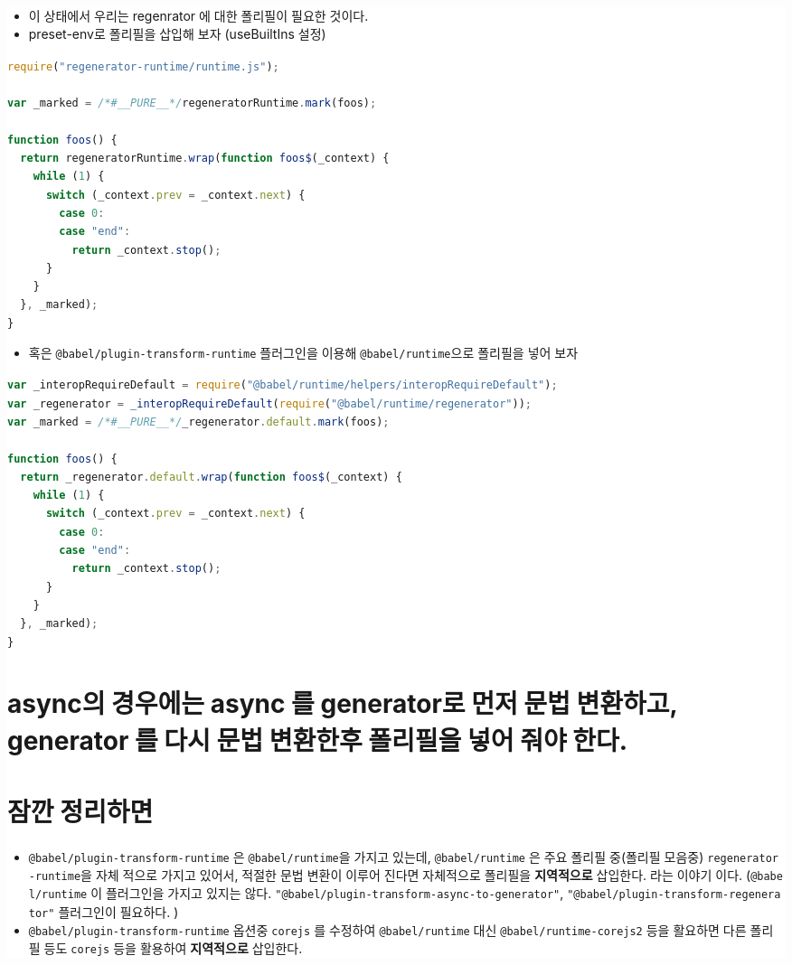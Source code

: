 - 이 상태에서 우리는 regenrator 에 대한 폴리필이 필요한 것이다. 
- preset-env로 폴리필을 삽입해 보자 (useBuiltIns 설정)
```js
require("regenerator-runtime/runtime.js");

var _marked = /*#__PURE__*/regeneratorRuntime.mark(foos);

function foos() {
  return regeneratorRuntime.wrap(function foos$(_context) {
    while (1) {
      switch (_context.prev = _context.next) {
        case 0:
        case "end":
          return _context.stop();
      }
    }
  }, _marked);
} 
```

- 혹은 `@babel/plugin-transform-runtime` 플러그인을 이용해 `@babel/runtime`으로 폴리필을 넣어 보자

```js
var _interopRequireDefault = require("@babel/runtime/helpers/interopRequireDefault");
var _regenerator = _interopRequireDefault(require("@babel/runtime/regenerator"));
var _marked = /*#__PURE__*/_regenerator.default.mark(foos);

function foos() {
  return _regenerator.default.wrap(function foos$(_context) {
    while (1) {
      switch (_context.prev = _context.next) {
        case 0:
        case "end":
          return _context.stop();
      }
    }
  }, _marked);
}
```

# async의 경우에는 async 를 generator로 먼저 문법 변환하고, generator 를 다시 문법 변환한후 폴리필을 넣어 줘야 한다. 

# 잠깐 정리하면
- `@babel/plugin-transform-runtime` 은 `@babel/runtime`을 가지고 있는데, `@babel/runtime` 은 주요 폴리필 중(폴리필 모음중) `regenerator-runtime`을 자체 적으로 가지고 있어서, 적절한 문법 변환이 이루어 진다면 자체적으로 폴리필을 **지역적으로** 삽입한다. 라는 이야기 이다. 
(`@babel/runtime` 이 플러그인을 가지고 있지는 않다. `"@babel/plugin-transform-async-to-generator"`,  `"@babel/plugin-transform-regenerator"` 플러그인이 필요하다. )
- `@babel/plugin-transform-runtime` 옵션중 `corejs` 를 수정하여 `@babel/runtime` 대신 `@babel/runtime-corejs2` 등을 활요하면 다른 폴리필 등도 `corejs` 등을 활용하여 **지역적으로** 삽입한다.
